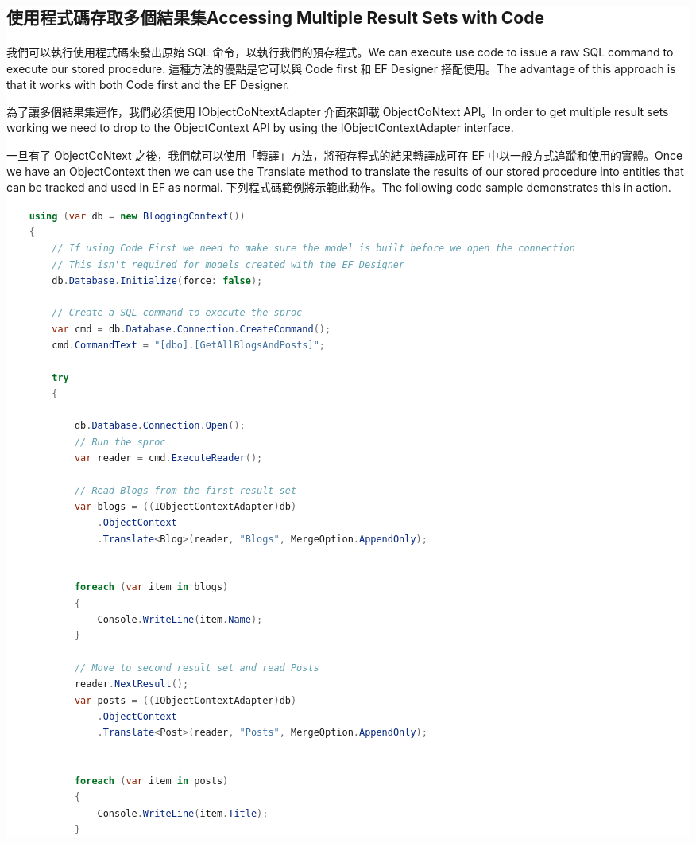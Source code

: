 ## <a name="accessing-multiple-result-sets-with-code"></a><span data-ttu-id="6a02c-112">使用程式碼存取多個結果集</span><span class="sxs-lookup"><span data-stu-id="6a02c-112">Accessing Multiple Result Sets with Code</span></span>

<span data-ttu-id="6a02c-113">我們可以執行使用程式碼來發出原始 SQL 命令，以執行我們的預存程式。</span><span class="sxs-lookup"><span data-stu-id="6a02c-113">We can execute use code to issue a raw SQL command to execute our stored procedure.</span></span> <span data-ttu-id="6a02c-114">這種方法的優點是它可以與 Code first 和 EF Designer 搭配使用。</span><span class="sxs-lookup"><span data-stu-id="6a02c-114">The advantage of this approach is that it works with both Code first and the EF Designer.</span></span>

<span data-ttu-id="6a02c-115">為了讓多個結果集運作，我們必須使用 IObjectCoNtextAdapter 介面來卸載 ObjectCoNtext API。</span><span class="sxs-lookup"><span data-stu-id="6a02c-115">In order to get multiple result sets working we need to drop to the ObjectContext API by using the IObjectContextAdapter interface.</span></span>

<span data-ttu-id="6a02c-116">一旦有了 ObjectCoNtext 之後，我們就可以使用「轉譯」方法，將預存程式的結果轉譯成可在 EF 中以一般方式追蹤和使用的實體。</span><span class="sxs-lookup"><span data-stu-id="6a02c-116">Once we have an ObjectContext then we can use the Translate method to translate the results of our stored procedure into entities that can be tracked and used in EF as normal.</span></span> <span data-ttu-id="6a02c-117">下列程式碼範例將示範此動作。</span><span class="sxs-lookup"><span data-stu-id="6a02c-117">The following code sample demonstrates this in action.</span></span>

``` csharp
    using (var db = new BloggingContext())
    {
        // If using Code First we need to make sure the model is built before we open the connection
        // This isn't required for models created with the EF Designer
        db.Database.Initialize(force: false);

        // Create a SQL command to execute the sproc
        var cmd = db.Database.Connection.CreateCommand();
        cmd.CommandText = "[dbo].[GetAllBlogsAndPosts]";

        try
        {

            db.Database.Connection.Open();
            // Run the sproc
            var reader = cmd.ExecuteReader();

            // Read Blogs from the first result set
            var blogs = ((IObjectContextAdapter)db)
                .ObjectContext
                .Translate<Blog>(reader, "Blogs", MergeOption.AppendOnly);   


            foreach (var item in blogs)
            {
                Console.WriteLine(item.Name);
            }        

            // Move to second result set and read Posts
            reader.NextResult();
            var posts = ((IObjectContextAdapter)db)
                .ObjectContext
                .Translate<Post>(reader, "Posts", MergeOption.AppendOnly);


            foreach (var item in posts)
            {
                Console.WriteLine(item.Title);
            }
```